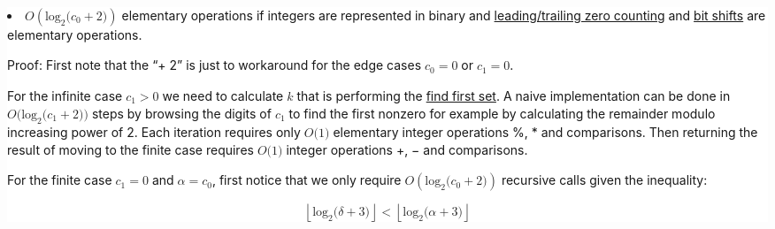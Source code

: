 <li><math xmlns="http://www.w3.org/1998/Math/MathML"><semantics><mrow><mi>O</mi><mrow><mo>(</mo><mrow><msub><mo lspace="0em" rspace="0em">log</mo><mn>2</mn></msub><mrow><mo stretchy="false">(</mo><msub><mi>c</mi><mn>0</mn></msub><mo>+</mo><mn>2</mn><mo stretchy="false">)</mo></mrow></mrow><mo>)</mo></mrow></mrow><annotation encoding="TeX">O\left( \log_2{(c_0+2)}\right)</annotation></semantics></math> elementary operations if integers are represented in binary and <a href="https://en.wikipedia.org/wiki/Find_first_set">leading/trailing zero counting</a> and <a href="https://en.wikipedia.org/wiki/Bitwise_operation#Bit_shifts">bit shifts</a> are elementary operations.</li>
</ul>

<p>Proof: First note that the “+ 2” is just to workaround for the edge cases <math xmlns="http://www.w3.org/1998/Math/MathML"><semantics><mrow><msub><mi>c</mi><mn>0</mn></msub><mo>=</mo><mn>0</mn></mrow><annotation encoding="TeX">c_0 = 0</annotation></semantics></math> or <math xmlns="http://www.w3.org/1998/Math/MathML"><semantics><mrow><msub><mi>c</mi><mn>1</mn></msub><mo>=</mo><mn>0</mn></mrow><annotation encoding="TeX">c_1 = 0</annotation></semantics></math>.</p>

<p>For the infinite case <math xmlns="http://www.w3.org/1998/Math/MathML"><semantics><mrow><msub><mi>c</mi><mn>1</mn></msub><mo>&gt;</mo><mn>0</mn></mrow><annotation encoding="TeX">c_1 &gt; 0</annotation></semantics></math> we need to calculate <math xmlns="http://www.w3.org/1998/Math/MathML"><semantics><mi>k</mi><annotation encoding="TeX">k</annotation></semantics></math> that is performing the <a href="https://en.wikipedia.org/wiki/Find_first_set">find first set</a>. A naive implementation can be done in <math xmlns="http://www.w3.org/1998/Math/MathML"><semantics><mrow><mi>O</mi><mo stretchy="false">(</mo><msub><mo lspace="0em" rspace="0em">log</mo><mn>2</mn></msub><mrow><mo stretchy="false">(</mo><msub><mi>c</mi><mn>1</mn></msub><mo>+</mo><mn>2</mn><mo stretchy="false">)</mo></mrow><mo stretchy="false">)</mo></mrow><annotation encoding="TeX">O(\log_2{(c_1+2)})</annotation></semantics></math> steps by browsing the digits of <math xmlns="http://www.w3.org/1998/Math/MathML"><semantics><msub><mi>c</mi><mn>1</mn></msub><annotation encoding="TeX">c_1</annotation></semantics></math> to find the first nonzero for example by calculating the remainder modulo increasing power of 2. Each iteration requires only <math xmlns="http://www.w3.org/1998/Math/MathML"><semantics><mrow><mi>O</mi><mo stretchy="false">(</mo><mn>1</mn><mo stretchy="false">)</mo></mrow><annotation encoding="TeX">O(1)</annotation></semantics></math> elementary integer operations %, * and comparisons. Then returning the result of moving to the finite case requires <math xmlns="http://www.w3.org/1998/Math/MathML"><semantics><mrow><mi>O</mi><mo stretchy="false">(</mo><mn>1</mn><mo stretchy="false">)</mo></mrow><annotation encoding="TeX">O(1)</annotation></semantics></math> integer operations +, − and comparisons.</p>

<p>For the finite case <math xmlns="http://www.w3.org/1998/Math/MathML"><semantics><mrow><msub><mi>c</mi><mn>1</mn></msub><mo>=</mo><mn>0</mn></mrow><annotation encoding="TeX">c_1 = 0</annotation></semantics></math> and <math xmlns="http://www.w3.org/1998/Math/MathML"><semantics><mrow><mi>α</mi><mo>=</mo><msub><mi>c</mi><mn>0</mn></msub></mrow><annotation encoding="TeX">\alpha = c_0</annotation></semantics></math>, first notice that we only require <math xmlns="http://www.w3.org/1998/Math/MathML"><semantics><mrow><mi>O</mi><mrow><mo>(</mo><mrow><msub><mo lspace="0em" rspace="0em">log</mo><mn>2</mn></msub><mrow><mo stretchy="false">(</mo><msub><mi>c</mi><mn>0</mn></msub><mo>+</mo><mn>2</mn><mo stretchy="false">)</mo></mrow></mrow><mo>)</mo></mrow></mrow><annotation encoding="TeX">O\left( \log_2{(c_0+2)}\right)</annotation></semantics></math> recursive calls given the inequality:</p>

<p>
<math xmlns="http://www.w3.org/1998/Math/MathML" display="block"><semantics><mrow><mrow><mo>⌊</mo><mrow><msub><mo lspace="0em" rspace="0em">log</mo><mn>2</mn></msub><mrow><mo stretchy="false">(</mo><mi>δ</mi><mo>+</mo><mn>3</mn><mo stretchy="false">)</mo></mrow></mrow><mo>⌋</mo></mrow><mo>&lt;</mo><mrow><mo>⌊</mo><mrow><msub><mo lspace="0em" rspace="0em">log</mo><mn>2</mn></msub><mrow><mo stretchy="false">(</mo><mi>α</mi><mo>+</mo><mn>3</mn><mo stretchy="false">)</mo></mrow></mrow><mo>⌋</mo></mrow></mrow><annotation encoding="TeX">
{\left\lfloor {\log_2{(\delta+3)}} \right\rfloor} &lt;
{\left\lfloor {\log_2{(\alpha+3)}} \right\rfloor}
</annotation></semantics></math>
</p>
